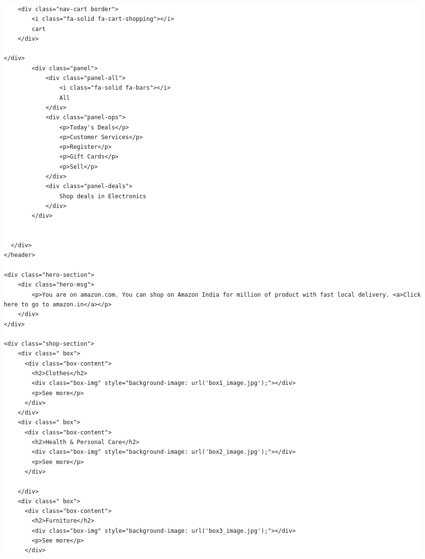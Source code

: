         <div class="nav-cart border">
            <i class="fa-solid fa-cart-shopping"></i>
            cart
        </div>
        
    </div>
            <div class="panel">
                <div class="panel-all">
                    <i class="fa-solid fa-bars"></i>
                    All
                </div>
                <div class="panel-ops">
                    <p>Today's Deals</p>
                    <p>Customer Services</p>
                    <p>Register</p>
                    <p>Gift Cards</p>
                    <p>Sell</p>
                </div>
                <div class="panel-deals">
                    Shop deals in Electronics
                </div>
            </div>
        

      </div>
    </header>

    <div class="hero-section">
        <div class="hero-msg">
            <p>You are on amazon.com. You can shop on Amazon India for million of product with fast local delivery. <a>Click here to go to amazon.in</a></p>
        </div>
    </div>

    <div class="shop-section">
        <div class=" box">
          <div class="box-content">
            <h2>Clothes</h2>
            <div class="box-img" style="background-image: url('box1_image.jpg');"></div>
            <p>See more</p>
          </div>
        </div>
        <div class=" box">
          <div class="box-content">
            <h2>Health & Personal Care</h2>
            <div class="box-img" style="background-image: url('box2_image.jpg');"></div>
            <p>See more</p>
          </div>

        </div>
        <div class=" box">
          <div class="box-content">
            <h2>Furniture</h2>
            <div class="box-img" style="background-image: url('box3_image.jpg');"></div>
            <p>See more</p>
          </div>
